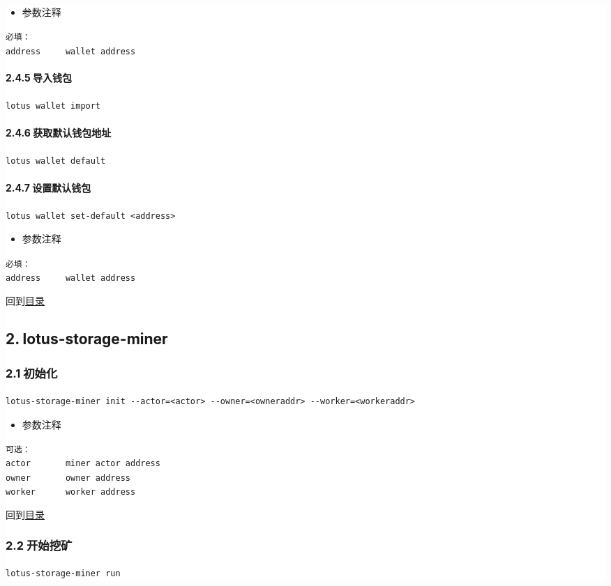 - 参数注释

```
必填：
address		wallet address
```

#### 2.4.5 导入钱包

```
lotus wallet import 
```

#### 2.4.6 获取默认钱包地址

```
lotus wallet default
```

#### 2.4.7 设置默认钱包

```
lotus wallet set-default <address>
```

- 参数注释

```
必填：
address		wallet address
```

回到[目录](#目录)



## 2. lotus-storage-miner

### 2.1 初始化

```
lotus-storage-miner init --actor=<actor> --owner=<owneraddr> --worker=<workeraddr>
```

- 参数注释

```
可选：
actor		miner actor address
owner		owner address
worker		worker address
```

回到[目录](#目录)



### 2.2 开始挖矿

```
lotus-storage-miner run
```
